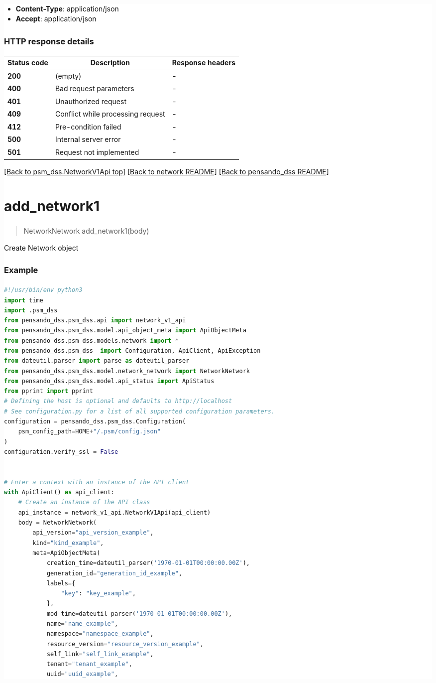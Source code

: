  - **Content-Type**: application/json
 - **Accept**: application/json

### HTTP response details
| Status code | Description | Response headers |
|-------------|-------------|------------------|
**200** | (empty) |  -  |
**400** | Bad request parameters |  -  |
**401** | Unauthorized request |  -  |
**409** | Conflict while processing request |  -  |
**412** | Pre-condition failed |  -  |
**500** | Internal server error |  -  |
**501** | Request not implemented |  -  |

[[Back to psm_dss.NetworkV1Api top]](#psm_dss.NetworkV1Api) [[Back to network README]](../psm_dss/docs/network/README.md) [[Back to pensando_dss README]](../README.md)

# **add_network1**
> NetworkNetwork add_network1(body)

Create Network object

### Example

```python
#!/usr/bin/env python3
import time
import .psm_dss
from pensando_dss.psm_dss.api import network_v1_api
from pensando_dss.psm_dss.model.api_object_meta import ApiObjectMeta
from pensando_dss.psm_dss.models.network import *
from pensando_dss.psm_dss  import Configuration, ApiClient, ApiException
from dateutil.parser import parse as dateutil_parser
from pensando_dss.psm_dss.model.network_network import NetworkNetwork
from pensando_dss.psm_dss.model.api_status import ApiStatus
from pprint import pprint
# Defining the host is optional and defaults to http://localhost
# See configuration.py for a list of all supported configuration parameters.
configuration = pensando_dss.psm_dss.Configuration(
    psm_config_path=HOME+"/.psm/config.json"
)
configuration.verify_ssl = False


# Enter a context with an instance of the API client
with ApiClient() as api_client:
    # Create an instance of the API class
    api_instance = network_v1_api.NetworkV1Api(api_client)
    body = NetworkNetwork(
        api_version="api_version_example",
        kind="kind_example",
        meta=ApiObjectMeta(
            creation_time=dateutil_parser('1970-01-01T00:00:00.00Z'),
            generation_id="generation_id_example",
            labels={
                "key": "key_example",
            },
            mod_time=dateutil_parser('1970-01-01T00:00:00.00Z'),
            name="name_example",
            namespace="namespace_example",
            resource_version="resource_version_example",
            self_link="self_link_example",
            tenant="tenant_example",
            uuid="uuid_example",
```